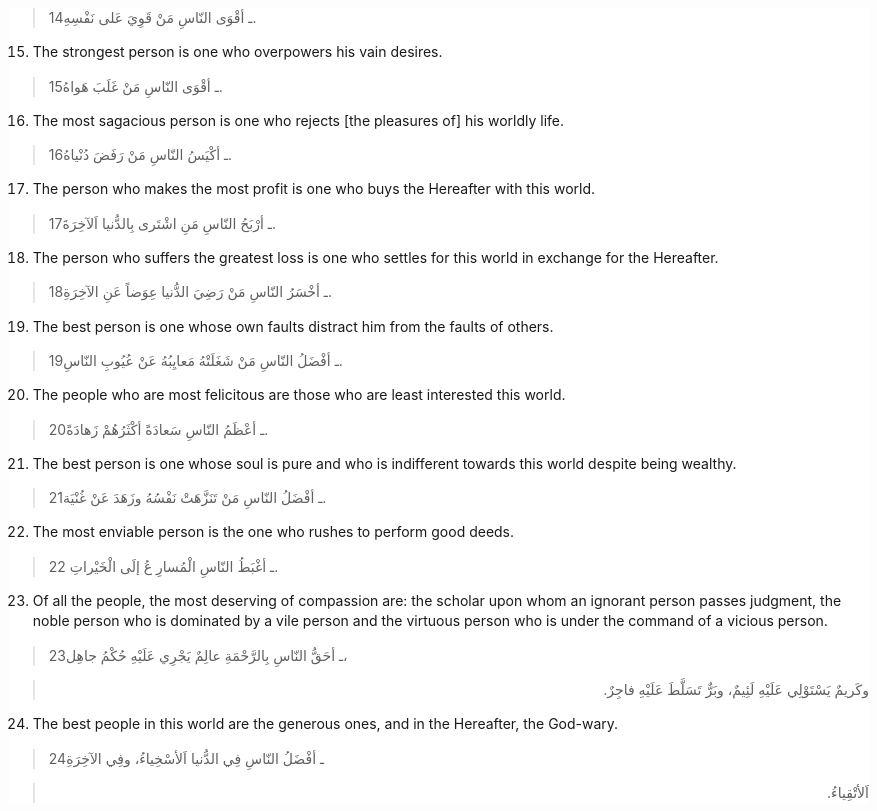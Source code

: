 > 14ـ أقْوَى النّاسِ مَنْ قَوِيَ عَلى نَفْسِهِ.

15. The strongest person is one who overpowers his vain desires.

> 15ـ أقْوَى النّاسِ مَنْ غَلَبَ هَواهُ.

16. The most sagacious person is one who rejects [the pleasures of] his
worldly life.

> 16ـ أكْيَسُ النّاسِ مَنْ رَفَضَ دُنْياهُ.

17. The person who makes the most profit is one who buys the Hereafter
with this world.

> 17ـ أرْبَحُ النّاسِ مَنِ اشْتَرى بِالدُّنيا اَلآخِرَةَ.

18. The person who suffers the greatest loss is one who settles for this
world in exchange for the Hereafter.

> 18ـ أخْسَرُ النّاسِ مَنْ رَضِيَ الدُّنيا عِوَضاً عَنِ الآخِرَةِ.

19. The best person is one whose own faults distract him from the faults
of others.

> 19ـ أفْضَلُ النّاسِ مَنْ شَغَلَتْهُ مَعايِبُهُ عَنْ عُيُوبِ النّاسِ.

20. The people who are most felicitous are those who are least
interested this world.

> 20ـ أعْظَمُ النّاسِ سَعادَةً أكْثَرُهُمْ زَهادَةً.

21. The best person is one whose soul is pure and who is indifferent
towards this world despite being wealthy.

> 21ـ أفْضَلُ النّاسِ مَنْ تَنَزَّهَتْ نَفْسُهُ وزَهَدَ عَنْ غُنْيَة.

22. The most enviable person is the one who rushes to perform good
deeds.

> 22 ـ أغْبَطُ النّاسِ الْمُسارِ عُ إلَى الْخَيْراتِ.

23. Of all the people, the most deserving of compassion are: the scholar
upon whom an ignorant person passes judgment, the noble person who is
dominated by a vile person and the virtuous person who is under the
command of a vicious person.

> 23ـ أحَقُّ النّاسِ بِالرَّحْمَةِ عالِمٌ يَجْرِي عَلَيْهِ حُكْمُ جاهِل،
<blockquote dir="rtl">
  <p>
وكَريمٌ يَسْتَوْلِي عَلَيْهِ لَئِيمٌ، وبَرٌّ تَسَلَّطَ عَلَيْهِ
فاجِرٌ.
  </p>
</blockquote>

24. The best people in this world are the generous ones, and in the
Hereafter, the God-wary.

> 24ـ أفْضَلُ النّاسِ فِي الدُّنيا اَلأسْخِياءُ، وفِي الآخِرَةِ
<blockquote dir="rtl">
  <p>
اَلأتْقِياءُ.
  </p>
</blockquote>
